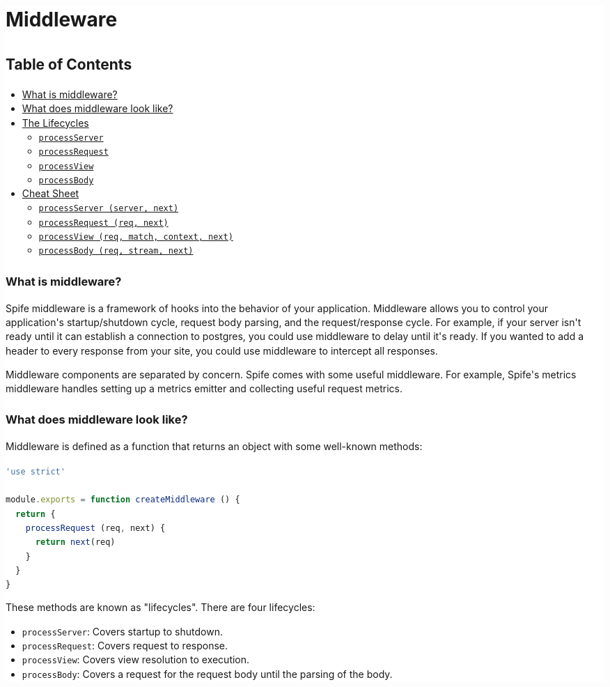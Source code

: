 # Middleware

## Table of Contents

- [What is middleware?](#what-is-middleware)
- [What does middleware look like?](#what-does-middleware-look-like)
- [The Lifecycles](#the-lifecycles)
    - [`processServer`](#processserver)
    - [`processRequest`](#processrequest)
    - [`processView`](#processview)
    - [`processBody`](#processbody)
- [Cheat Sheet](#cheat-sheet)
    - [`processServer (server, next)`](#processserver-server-next)
    - [`processRequest (req, next)`](#processrequest-req-next)
    - [`processView (req, match, context, next)`](#processview-req-match-context-next)
    - [`processBody (req, stream, next)`](#processbody-req-stream-next)

### What is middleware?

Spife middleware is a framework of hooks into the behavior of your application.
Middleware allows you to control your application's startup/shutdown cycle,
request body parsing, and the request/response cycle. For example, if your
server isn't ready until it can establish a connection to postgres, you could
use middleware to delay until it's ready. If you wanted to add a header to
every response from your site, you could use middleware to intercept all
responses.

Middleware components are separated by concern. Spife comes with some useful
middleware. For example, Spife's metrics middleware handles setting up a metrics
emitter and collecting useful request metrics.

### What does middleware look like?

Middleware is defined as a function that returns an object with some well-known
methods:

```javascript
'use strict'

module.exports = function createMiddleware () {
  return {
    processRequest (req, next) {
      return next(req)
    }
  }
}
```

These methods are known as "lifecycles". There are four lifecycles:

- `processServer`: Covers startup to shutdown.
- `processRequest`: Covers request to response.
- `processView`: Covers view resolution to execution.
- `processBody`: Covers a request for the request body until the parsing of the body.

